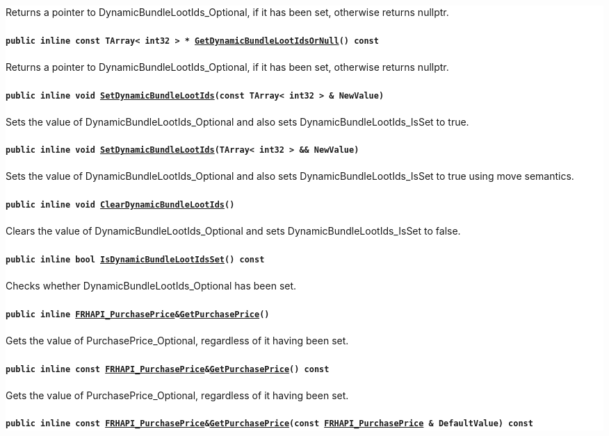 Returns a pointer to DynamicBundleLootIds_Optional, if it has been set, otherwise returns nullptr.

#### `public inline const TArray< int32 > * `[`GetDynamicBundleLootIdsOrNull`](#structFRHAPI__PlayerOrderEntry_1ad495eb8b431836d109af62f1d1557734)`() const` <a id="structFRHAPI__PlayerOrderEntry_1ad495eb8b431836d109af62f1d1557734"></a>

Returns a pointer to DynamicBundleLootIds_Optional, if it has been set, otherwise returns nullptr.

#### `public inline void `[`SetDynamicBundleLootIds`](#structFRHAPI__PlayerOrderEntry_1a3614d6e0d677c9b71f39e95e81625199)`(const TArray< int32 > & NewValue)` <a id="structFRHAPI__PlayerOrderEntry_1a3614d6e0d677c9b71f39e95e81625199"></a>

Sets the value of DynamicBundleLootIds_Optional and also sets DynamicBundleLootIds_IsSet to true.

#### `public inline void `[`SetDynamicBundleLootIds`](#structFRHAPI__PlayerOrderEntry_1ab88ef1c129858e9d4c2bf45aa61116e8)`(TArray< int32 > && NewValue)` <a id="structFRHAPI__PlayerOrderEntry_1ab88ef1c129858e9d4c2bf45aa61116e8"></a>

Sets the value of DynamicBundleLootIds_Optional and also sets DynamicBundleLootIds_IsSet to true using move semantics.

#### `public inline void `[`ClearDynamicBundleLootIds`](#structFRHAPI__PlayerOrderEntry_1a2efa892a1b02431414bfb5346897b27d)`()` <a id="structFRHAPI__PlayerOrderEntry_1a2efa892a1b02431414bfb5346897b27d"></a>

Clears the value of DynamicBundleLootIds_Optional and sets DynamicBundleLootIds_IsSet to false.

#### `public inline bool `[`IsDynamicBundleLootIdsSet`](#structFRHAPI__PlayerOrderEntry_1a36b6134d7a4c423c3ab1ccfaca3a678e)`() const` <a id="structFRHAPI__PlayerOrderEntry_1a36b6134d7a4c423c3ab1ccfaca3a678e"></a>

Checks whether DynamicBundleLootIds_Optional has been set.

#### `public inline `[`FRHAPI_PurchasePrice`](RHAPI_PurchasePrice.md#structFRHAPI__PurchasePrice)` & `[`GetPurchasePrice`](#structFRHAPI__PlayerOrderEntry_1afe68f43c0ae9d31426e5236b2e3b73d6)`()` <a id="structFRHAPI__PlayerOrderEntry_1afe68f43c0ae9d31426e5236b2e3b73d6"></a>

Gets the value of PurchasePrice_Optional, regardless of it having been set.

#### `public inline const `[`FRHAPI_PurchasePrice`](RHAPI_PurchasePrice.md#structFRHAPI__PurchasePrice)` & `[`GetPurchasePrice`](#structFRHAPI__PlayerOrderEntry_1afeb4efbbfaa9980618d303662803e325)`() const` <a id="structFRHAPI__PlayerOrderEntry_1afeb4efbbfaa9980618d303662803e325"></a>

Gets the value of PurchasePrice_Optional, regardless of it having been set.

#### `public inline const `[`FRHAPI_PurchasePrice`](RHAPI_PurchasePrice.md#structFRHAPI__PurchasePrice)` & `[`GetPurchasePrice`](#structFRHAPI__PlayerOrderEntry_1a58048a1b3e8e720e36e3dea5fd0bad67)`(const `[`FRHAPI_PurchasePrice`](RHAPI_PurchasePrice.md#structFRHAPI__PurchasePrice)` & DefaultValue) const` <a id="structFRHAPI__PlayerOrderEntry_1a58048a1b3e8e720e36e3dea5fd0bad67"></a>
